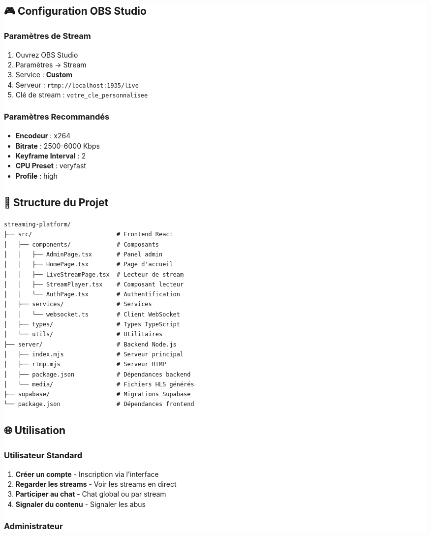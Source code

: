 ## 🎮 Configuration OBS Studio

### Paramètres de Stream
1. Ouvrez OBS Studio
2. Paramètres → Stream
3. Service : **Custom**
4. Serveur : `rtmp://localhost:1935/live`
5. Clé de stream : `votre_cle_personnalisee`

### Paramètres Recommandés
- **Encodeur** : x264
- **Bitrate** : 2500-6000 Kbps
- **Keyframe Interval** : 2
- **CPU Preset** : veryfast
- **Profile** : high

## 📁 Structure du Projet

```
streaming-platform/
├── src/                        # Frontend React
│   ├── components/             # Composants
│   │   ├── AdminPage.tsx       # Panel admin
│   │   ├── HomePage.tsx        # Page d'accueil
│   │   ├── LiveStreamPage.tsx  # Lecteur de stream
│   │   ├── StreamPlayer.tsx    # Composant lecteur
│   │   └── AuthPage.tsx        # Authentification
│   ├── services/               # Services
│   │   └── websocket.ts        # Client WebSocket
│   ├── types/                  # Types TypeScript
│   └── utils/                  # Utilitaires
├── server/                     # Backend Node.js
│   ├── index.mjs               # Serveur principal
│   ├── rtmp.mjs                # Serveur RTMP
│   ├── package.json            # Dépendances backend
│   └── media/                  # Fichiers HLS générés
├── supabase/                   # Migrations Supabase
└── package.json                # Dépendances frontend
```

## 🌐 Utilisation

### Utilisateur Standard

1. **Créer un compte** - Inscription via l'interface
2. **Regarder les streams** - Voir les streams en direct
3. **Participer au chat** - Chat global ou par stream
4. **Signaler du contenu** - Signaler les abus

### Administrateur
